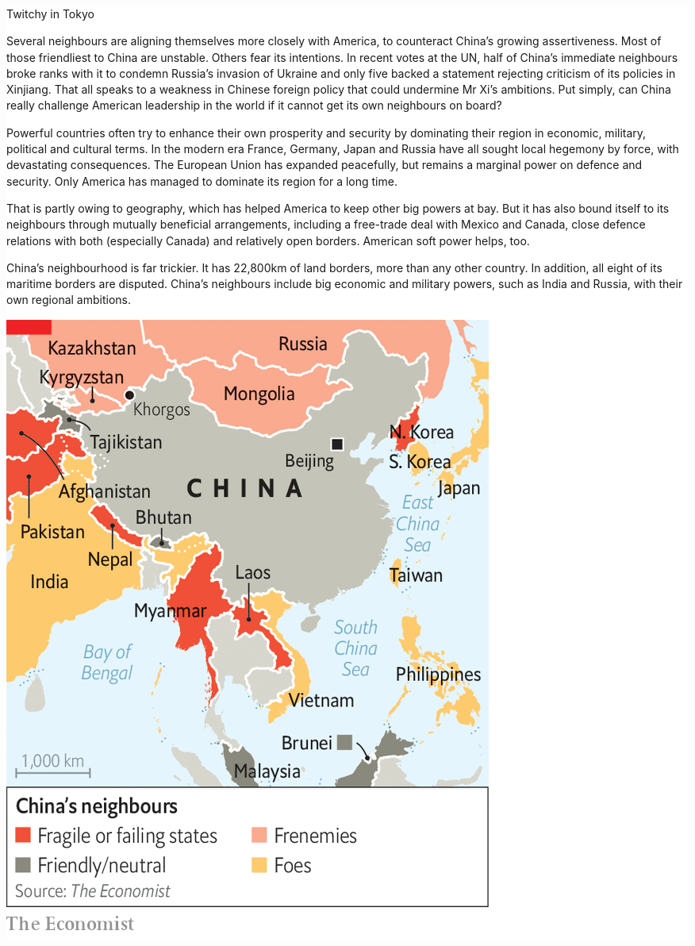 Twitchy in Tokyo

Several neighbours are aligning themselves more closely with America, to counteract China’s growing assertiveness. Most of those friendliest to China are unstable. Others fear its intentions. In recent votes at the UN, half of China’s immediate neighbours broke ranks with it to condemn Russia’s invasion of Ukraine and only five backed a statement rejecting criticism of its policies in Xinjiang. That all speaks to a weakness in Chinese foreign policy that could undermine Mr Xi’s ambitions. Put simply, can China really challenge American leadership in the world if it cannot get its own neighbours on board? 

Powerful countries often try to enhance their own prosperity and security by dominating their region in economic, military, political and cultural terms. In the modern era France, Germany, Japan and Russia have all sought local hegemony by force, with devastating consequences. The European Union has expanded peacefully, but remains a marginal power on defence and security. Only America has managed to dominate its region for a long time. 

That is partly owing to geography, which has helped America to keep other big powers at bay. But it has also bound itself to its neighbours through mutually beneficial arrangements, including a free-trade deal with Mexico and Canada, close defence relations with both (especially Canada) and relatively open borders. American soft power helps, too. 

China’s neighbourhood is far trickier. It has 22,800km of land borders, more than any other country. In addition, all eight of its maritime borders are disputed. China’s neighbours include big economic and military powers, such as India and Russia, with their own regional ambitions.

![image](images/20230708_EPM966.png) 
